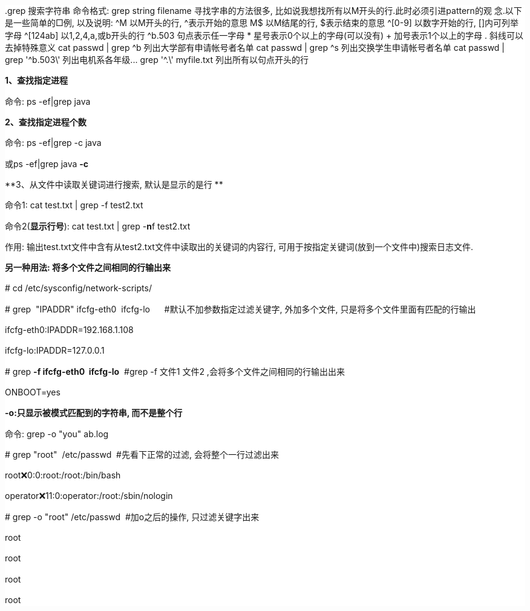 .grep 搜索字符串
命令格式:
grep string filename
寻找字串的方法很多, 比如说我想找所有以M开头的行.此时必须引进pattern的观
念.以下是一些简单的□例, 以及说明:  ^M 以M开头的行, ^表示开始的意思
M$ 以M结尾的行, $表示结束的意思 ^\[0-9\] 以数字开始的行, \[\]内可列举字母 ^\[124ab\] 以1,2,4,a,或b开头的行 ^b.503 句点表示任一字母 * 星号表示0个以上的字母(可以没有) + 加号表示1个以上的字母
. 斜线可以去掉特殊意义 <eg> cat passwd | grep ^b 列出大学部有申请帐号者名单
cat passwd | grep ^s 列出交换学生申请帐号者名单
cat passwd | grep \'^b.503\\' 列出电机系各年级...
grep \'^.\\' myfile.txt 列出所有以句点开头的行

**1、查找指定进程**

命令: ps -ef|grep java

**2、查找指定进程个数**

命令: ps -ef|grep -c java

或ps -ef|grep java **-c**

**3、从文件中读取关键词进行搜索, 默认是显示的是行 **

命令1: cat test.txt | grep -f test2.txt

命令2(**显示行号**): cat test.txt | grep -**n**f test2.txt

作用: 输出test.txt文件中含有从test2.txt文件中读取出的关键词的内容行, 可用于按指定关键词(放到一个文件中)搜索日志文件.

**另一种用法: 将多个文件之间相同的行输出来**

\# cd /etc/sysconfig/network-scripts/

\# grep  "IPADDR" ifcfg-eth0  ifcfg-lo      #默认不加参数指定过滤关键字, 外加多个文件, 只是将多个文件里面有匹配的行输出

ifcfg-eth0:IPADDR=192.168.1.108

ifcfg-lo:IPADDR=127.0.0.1

\# grep **-f ifcfg-eth0  ifcfg-lo**  #grep -f 文件1 文件2 ,会将多个文件之间相同的行输出出来

ONBOOT=yes

**-o:只显示被模式匹配到的字符串, 而不是整个行**

命令: grep -o "you" ab.log 

\# grep "root"  /etc/passwd  #先看下正常的过滤, 会将整个一行过滤出来

root:x:0:0:root:/root:/bin/bash

operator:x:11:0:operator:/root:/sbin/nologin

\# grep -o "root" /etc/passwd  #加o之后的操作, 只过滤关键字出来

root

root

root

root
